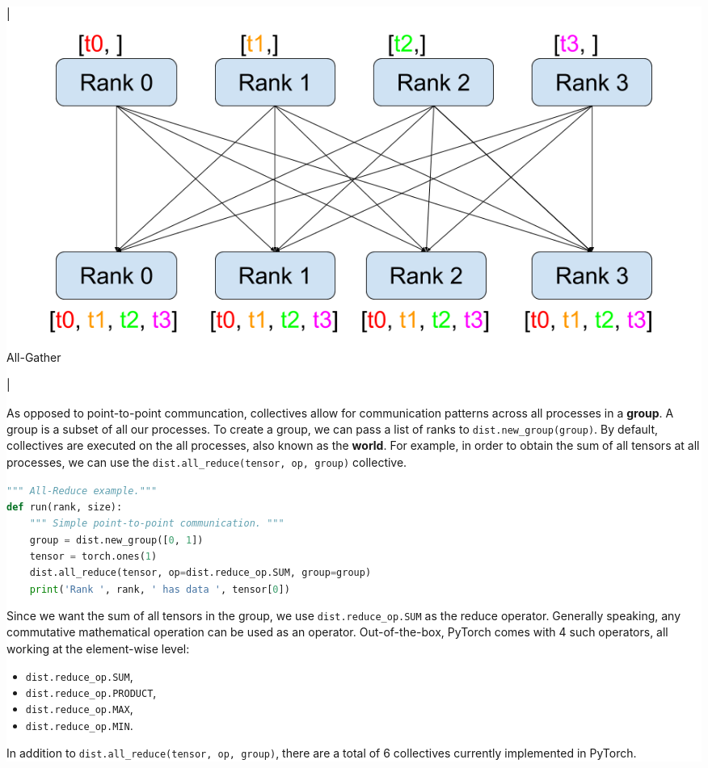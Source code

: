  | [![All-Gather](img/750dd2f358e9c7105326f7c5f1fc6f80.jpg)](http://pytorch.apachecn.org/cn/tutorials/_images/all_gather.png)

All-Gather

 |

As opposed to point-to-point communcation, collectives allow for communication patterns across all processes in a **group**. A group is a subset of all our processes. To create a group, we can pass a list of ranks to `dist.new_group(group)`. By default, collectives are executed on the all processes, also known as the **world**. For example, in order to obtain the sum of all tensors at all processes, we can use the `dist.all_reduce(tensor, op, group)` collective.

```py
""" All-Reduce example."""
def run(rank, size):
    """ Simple point-to-point communication. """
    group = dist.new_group([0, 1])
    tensor = torch.ones(1)
    dist.all_reduce(tensor, op=dist.reduce_op.SUM, group=group)
    print('Rank ', rank, ' has data ', tensor[0])

```

Since we want the sum of all tensors in the group, we use `dist.reduce_op.SUM` as the reduce operator. Generally speaking, any commutative mathematical operation can be used as an operator. Out-of-the-box, PyTorch comes with 4 such operators, all working at the element-wise level:

*   `dist.reduce_op.SUM`,
*   `dist.reduce_op.PRODUCT`,
*   `dist.reduce_op.MAX`,
*   `dist.reduce_op.MIN`.

In addition to `dist.all_reduce(tensor, op, group)`, there are a total of 6 collectives currently implemented in PyTorch.
